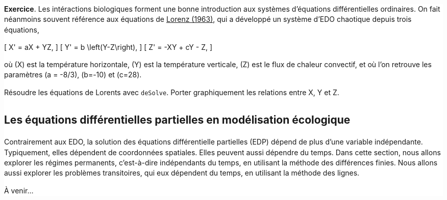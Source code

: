 **Exercice**. Les intéractions biologiques forment une bonne
introduction aux systèmes d’équations différentielles ordinaires. On
fait néanmoins souvent référence aux équations de [Lorenz
(1963)](https://journals.ametsoc.org/doi/abs/10.1175/1520-0469%281963%29020%3C0130:DNF%3E2.0.CO;2),
qui a développé un système d’EDO chaotique depuis trois équations,

\[ X' = aX + YZ, \] \[ Y' = b \left(Y-Z\right), \]
\[ Z' =  -XY + cY - Z, \]

où \(X\) est la température horizontale, \(Y\) est la température
verticale, \(Z\) est le flux de chaleur convectif, et où l’on retrouve
les paramètres \(a = -8/3\), \(b=-10\) et \(c=28\).

Résoudre les équations de Lorents avec `deSolve`. Porter graphiquement
les relations entre X, Y et Z.

## Les équations différentielles partielles en modélisation écologique

Contrairement aux EDO, la solution des équations différentielle
partielles (EDP) dépend de plus d’une variable indépendante.
Typiquement, elles dépendent de coordonnées spatiales. Elles peuvent
aussi dépendre du temps. Dans cette section, nous allons explorer les
régimes permanents, c’est-à-dire indépendants du temps, en utilisant la
méthode des différences finies. Nous allons aussi explorer les problèmes
transitoires, qui eux dépendent du temps, en utilisant la méthode des
lignes.

À venir…
